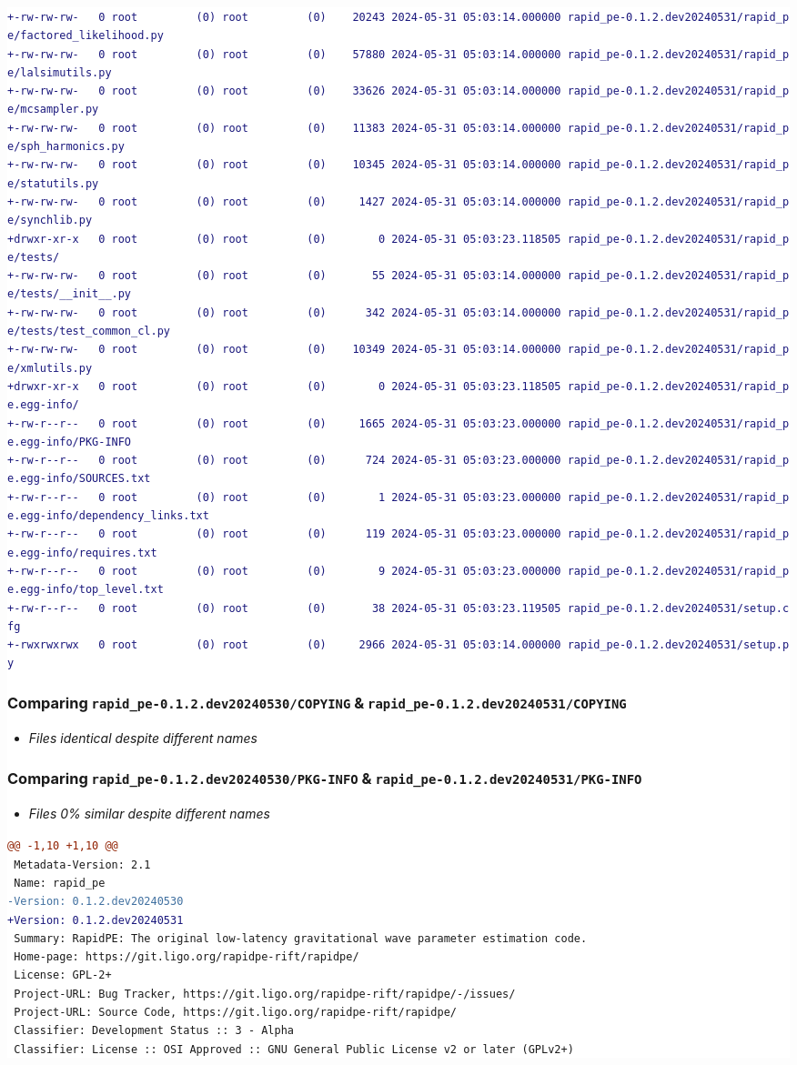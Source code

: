 ```diff
+-rw-rw-rw-   0 root         (0) root         (0)    20243 2024-05-31 05:03:14.000000 rapid_pe-0.1.2.dev20240531/rapid_pe/factored_likelihood.py
+-rw-rw-rw-   0 root         (0) root         (0)    57880 2024-05-31 05:03:14.000000 rapid_pe-0.1.2.dev20240531/rapid_pe/lalsimutils.py
+-rw-rw-rw-   0 root         (0) root         (0)    33626 2024-05-31 05:03:14.000000 rapid_pe-0.1.2.dev20240531/rapid_pe/mcsampler.py
+-rw-rw-rw-   0 root         (0) root         (0)    11383 2024-05-31 05:03:14.000000 rapid_pe-0.1.2.dev20240531/rapid_pe/sph_harmonics.py
+-rw-rw-rw-   0 root         (0) root         (0)    10345 2024-05-31 05:03:14.000000 rapid_pe-0.1.2.dev20240531/rapid_pe/statutils.py
+-rw-rw-rw-   0 root         (0) root         (0)     1427 2024-05-31 05:03:14.000000 rapid_pe-0.1.2.dev20240531/rapid_pe/synchlib.py
+drwxr-xr-x   0 root         (0) root         (0)        0 2024-05-31 05:03:23.118505 rapid_pe-0.1.2.dev20240531/rapid_pe/tests/
+-rw-rw-rw-   0 root         (0) root         (0)       55 2024-05-31 05:03:14.000000 rapid_pe-0.1.2.dev20240531/rapid_pe/tests/__init__.py
+-rw-rw-rw-   0 root         (0) root         (0)      342 2024-05-31 05:03:14.000000 rapid_pe-0.1.2.dev20240531/rapid_pe/tests/test_common_cl.py
+-rw-rw-rw-   0 root         (0) root         (0)    10349 2024-05-31 05:03:14.000000 rapid_pe-0.1.2.dev20240531/rapid_pe/xmlutils.py
+drwxr-xr-x   0 root         (0) root         (0)        0 2024-05-31 05:03:23.118505 rapid_pe-0.1.2.dev20240531/rapid_pe.egg-info/
+-rw-r--r--   0 root         (0) root         (0)     1665 2024-05-31 05:03:23.000000 rapid_pe-0.1.2.dev20240531/rapid_pe.egg-info/PKG-INFO
+-rw-r--r--   0 root         (0) root         (0)      724 2024-05-31 05:03:23.000000 rapid_pe-0.1.2.dev20240531/rapid_pe.egg-info/SOURCES.txt
+-rw-r--r--   0 root         (0) root         (0)        1 2024-05-31 05:03:23.000000 rapid_pe-0.1.2.dev20240531/rapid_pe.egg-info/dependency_links.txt
+-rw-r--r--   0 root         (0) root         (0)      119 2024-05-31 05:03:23.000000 rapid_pe-0.1.2.dev20240531/rapid_pe.egg-info/requires.txt
+-rw-r--r--   0 root         (0) root         (0)        9 2024-05-31 05:03:23.000000 rapid_pe-0.1.2.dev20240531/rapid_pe.egg-info/top_level.txt
+-rw-r--r--   0 root         (0) root         (0)       38 2024-05-31 05:03:23.119505 rapid_pe-0.1.2.dev20240531/setup.cfg
+-rwxrwxrwx   0 root         (0) root         (0)     2966 2024-05-31 05:03:14.000000 rapid_pe-0.1.2.dev20240531/setup.py
```

### Comparing `rapid_pe-0.1.2.dev20240530/COPYING` & `rapid_pe-0.1.2.dev20240531/COPYING`

 * *Files identical despite different names*

### Comparing `rapid_pe-0.1.2.dev20240530/PKG-INFO` & `rapid_pe-0.1.2.dev20240531/PKG-INFO`

 * *Files 0% similar despite different names*

```diff
@@ -1,10 +1,10 @@
 Metadata-Version: 2.1
 Name: rapid_pe
-Version: 0.1.2.dev20240530
+Version: 0.1.2.dev20240531
 Summary: RapidPE: The original low-latency gravitational wave parameter estimation code.
 Home-page: https://git.ligo.org/rapidpe-rift/rapidpe/
 License: GPL-2+
 Project-URL: Bug Tracker, https://git.ligo.org/rapidpe-rift/rapidpe/-/issues/
 Project-URL: Source Code, https://git.ligo.org/rapidpe-rift/rapidpe/
 Classifier: Development Status :: 3 - Alpha
 Classifier: License :: OSI Approved :: GNU General Public License v2 or later (GPLv2+)
```
